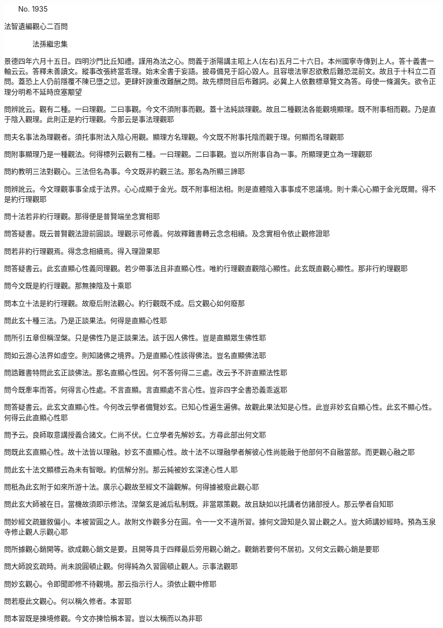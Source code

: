﻿　　No. 1935

法智遺編觀心二百問

　　　　法孫繼忠集


景德四年六月十五日。四明沙門比丘知禮。謹用為法之心。問義于浙陽講主昭上人(左右)五月二十六日。本州國寧寺傳到上人。答十義書一軸云云。答釋未善讀文。縱事改張終當乖理。始末全書于妄語。披尋備見于諂心毀人。且容壞法寧忍欲敷后難恐混前文。故且于十科立二百問。蓋恐上人仍前隱覆不陳已墮之愆。更肆奸諛重改難酬之問。故先標問目后布難詞。必冀上人依數標章覽文為答。母使一條漏失。欲令正理分明希不延時庶塞颙望

問辨訛云。觀有二種。一曰理觀。二曰事觀。今文不須附事而觀。蓋十法純談理觀。故且二種觀法各能觀境顯理。既不附事相而觀。乃是直于陰入觀理。此則正是約行理觀。今那云是事法理觀耶

問夫名事法為理觀者。須托事附法入陰心用觀。顯理方名理觀。今文既不附事托陰而觀于理。何顯而名理觀耶

問附事顯理乃是一種觀法。何得標列云觀有二種。一曰理觀。二曰事觀。豈以所附事自為一事。所顯理更立為一理觀耶

問約教明三法對觀心。三法但名為事。今文既非約觀三法。那名為所顯三諦耶

問辨訛云。今文理觀事事全成于法界。心心成顯于金光。既不附事相法相。則是直體陰入事事成不思議境。則十乘心心顯于金光既爾。得不是約行理觀耶

問十法若非約行理觀。那得便是普賢端坐念實相耶

問答疑書。既云普賢觀法證前圓談。理觀示可修義。何故釋難書轉云念念相續。及念實相令依止觀修證耶

問若非約行理觀焉。得念念相續焉。得入理證果耶

問答疑書云。此玄直顯心性義同理觀。若少帶事法且非直顯心性。唯約行理觀直觀陰心顯性。此玄既直觀心顯性。那非行約理觀耶

問今文既是約行理觀。那無揀陰及十乘耶

問本立十法是約行理觀。故廢后附法觀心。約行觀既不成。后文觀心如何廢那

問此玄十種三法。乃是正談果法。何得是直顯心性耶

問所引五章但稱涅槃。只是佛性乃是正談果法。該于因人佛性。豈是直顯眾生佛性耶

問如云游心法界如虛空。則知諸佛之境界。乃是直顯心性該得佛法。豈名直顯佛法耶

問誥難書特問此玄正談佛法。那名直顯心性因。何不答何得二三處。改云予不許直顯法性耶

問今既牽率而答。何得言心性處。不言直顯。言直顯處不言心性。豈非四字全書恐義乖返耶

問答疑書云。此玄文直顯心性。今何改云學者備覽妙玄。已知心性遍生遍佛。故觀此果法知是心性。此豈非妙玄自顯心性。此玄不顯心性。何得云此直顯心性耶

問予云。良師取意講授義合諸文。仁尚不伏。仁立學者先解妙玄。方尋此部出何文耶

問既此玄直顯心性。故十法皆以理融。妙玄不直顯心性。故十法不以理融學者解彼心性尚能融于他部何不自融當部。而更觀心融之耶

問此玄十法文顯標云為未有智眼。約信解分別。那云純被妙玄深達心性人耶

問秖為此玄附于如來所游十法。廣示心觀故至經文不論觀解。何得據被廢此觀心耶

問此玄大師被在日。當機故須即示修法。涅槃玄是滅后私制既。非當眾策觀。故且缺如以托講者仿諸部授人。那云學者自知耶

問妙經文疏雖敘偏小。本被習圓之人。故附文作觀多分在圓。令一一文不違所習。據何文證知是久習止觀之人。豈大師講妙經時。預為玉泉寺修止觀人示觀心耶

問所據觀心銷開等。欲成觀心銷文是要。且開等具于四釋最后旁用觀心銷之。觀銷若要何不居初。又何文云觀心銷是要耶

問大師說玄疏時。尚未說圓頓止觀。何得純為久習圓頓止觀人。示事法觀耶

問妙玄觀心。令即聞即修不待觀境。那云指示行人。須依止觀中修耶

問若廢此文觀心。何以稱久修者。本習耶

問本習既是揀境修觀。今文亦揀恰稱本習。豈以太稱而以為非耶
